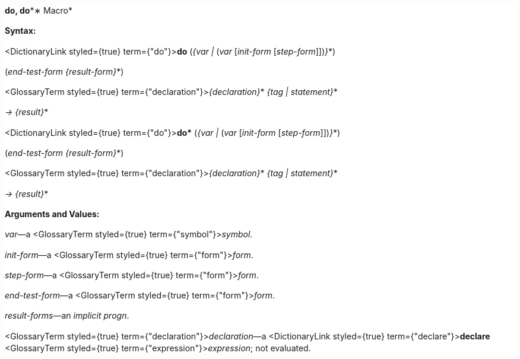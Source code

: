 **do, do***∗ Macro* 



**Syntax:** 



<DictionaryLink styled={true} term={"do"}><b>do</b></DictionaryLink> (*\{var |* (*var* [*init-form* [*step-form*]])*\}*\*) 



(*end-test-form \{result-form\}*\*) 



<GlossaryTerm styled={true} term={"declaration"}><i>\{declaration\}</i></GlossaryTerm>\* *\{tag | statement\}*\* 



*→ \{result\}*\* 



<DictionaryLink styled={true} term={"do"}><b>do\*</b></DictionaryLink> (*\{var |* (*var* [*init-form* [*step-form*]])*\}*\*) 



(*end-test-form \{result-form\}*\*) 



<GlossaryTerm styled={true} term={"declaration"}><i>\{declaration\}</i></GlossaryTerm>\* *\{tag | statement\}*\* 



*→ \{result\}*\* 



**Arguments and Values:** 



*var*—a <GlossaryTerm styled={true} term={"symbol"}><i>symbol</i></GlossaryTerm>. 



*init-form*—a <GlossaryTerm styled={true} term={"form"}><i>form</i></GlossaryTerm>. 



*step-form*—a <GlossaryTerm styled={true} term={"form"}><i>form</i></GlossaryTerm>. 



*end-test-form*—a <GlossaryTerm styled={true} term={"form"}><i>form</i></GlossaryTerm>. 



*result-forms*—an *implicit progn*. 



<GlossaryTerm styled={true} term={"declaration"}><i>declaration</i></GlossaryTerm>—a <DictionaryLink styled={true} term={"declare"}><b>declare</b></DictionaryLink> <GlossaryTerm styled={true} term={"expression"}><i>expression</i></GlossaryTerm>; not evaluated. 


